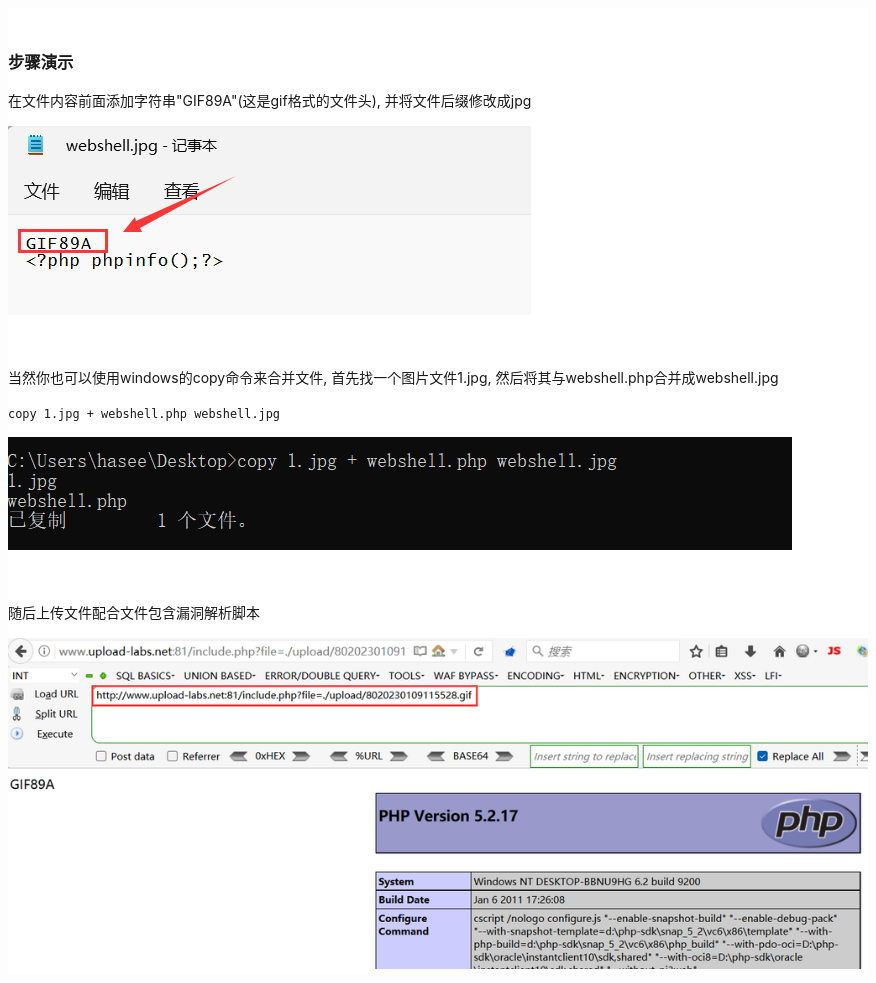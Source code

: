
<br>

### 步骤演示

在文件内容前面添加字符串"GIF89A"(这是gif格式的文件头), 并将文件后缀修改成jpg

![image-20230109120646743](upload-labs/image-20230109120646743.png)	

<br>

当然你也可以使用windows的copy命令来合并文件, 首先找一个图片文件1.jpg, 然后将其与webshell.php合并成webshell.jpg

```apl
copy 1.jpg + webshell.php webshell.jpg
```

![image-20230109165927034](upload-labs/image-20230109165927034.png)	

<br>

随后上传文件配合文件包含漏洞解析脚本

![image-20230109120732470](upload-labs/image-20230109120732470.png)
